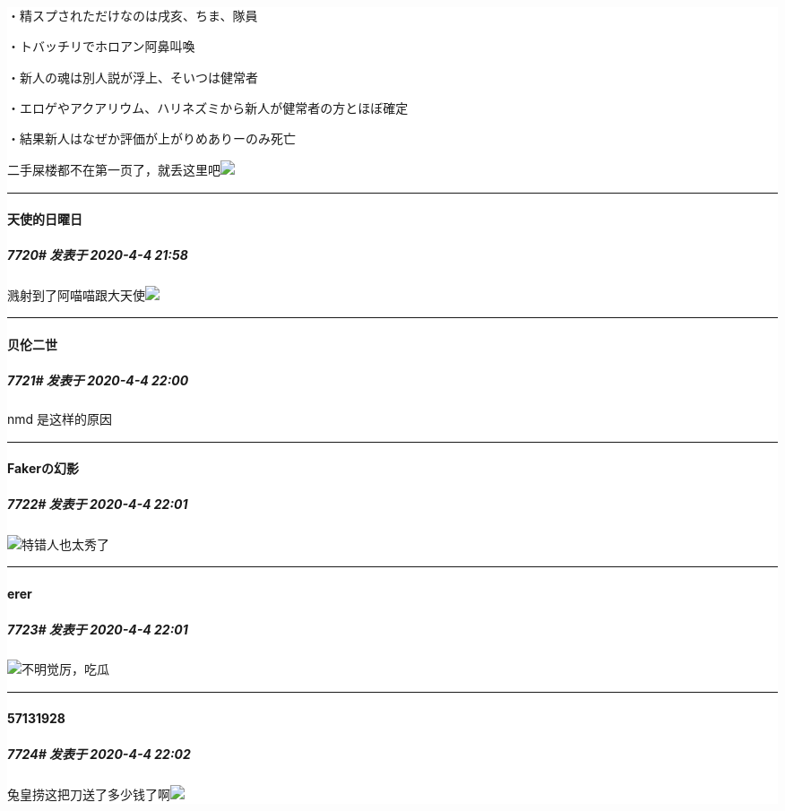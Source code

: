 ・精スプされただけなのは戌亥、ちま、隊員

・トバッチリでホロアン阿鼻叫喚

・新人の魂は別人説が浮上、そいつは健常者

・エロゲやアクアリウム、ハリネズミから新人が健常者の方とほぼ確定

・結果新人はなぜか評価が上がりめありーのみ死亡


二手屎楼都不在第一页了，就丢这里吧<img src="https://static.saraba1st.com/image/smiley/face2017/072.png" referrerpolicy="no-referrer">


*****

####  天使的日曜日  
##### 7720#       发表于 2020-4-4 21:58


溅射到了阿喵喵跟大天使<img src="https://static.saraba1st.com/image/smiley/face2017/066.png" referrerpolicy="no-referrer">


*****

####  贝伦二世  
##### 7721#       发表于 2020-4-4 22:00


nmd
是这样的原因


*****

####  Fakerの幻影  
##### 7722#       发表于 2020-4-4 22:01


<img src="https://static.saraba1st.com/image/smiley/face2017/067.png" referrerpolicy="no-referrer">特错人也太秀了


*****

####  erer  
##### 7723#       发表于 2020-4-4 22:01


<img src="https://static.saraba1st.com/image/smiley/face2017/112.png" referrerpolicy="no-referrer">不明觉厉，吃瓜


*****

####  57131928  
##### 7724#       发表于 2020-4-4 22:02


兔皇捞这把刀送了多少钱了啊<img src="https://static.saraba1st.com/image/smiley/face2017/033.png" referrerpolicy="no-referrer">
